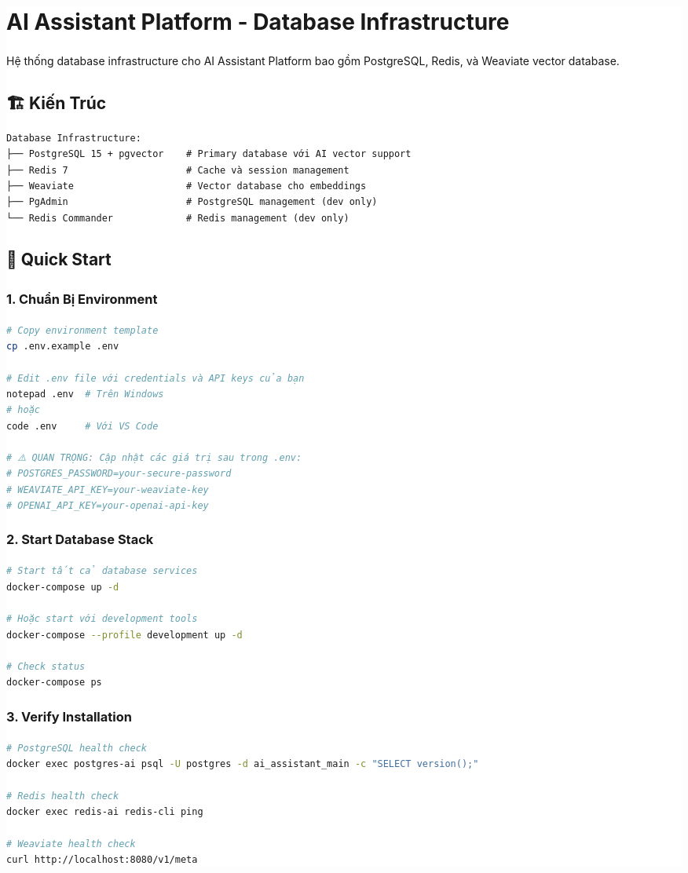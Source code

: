 # AI Assistant Platform - Database Infrastructure

Hệ thống database infrastructure cho AI Assistant Platform bao gồm PostgreSQL, Redis, và Weaviate vector database.

## 🏗️ Kiến Trúc

```
Database Infrastructure:
├── PostgreSQL 15 + pgvector    # Primary database với AI vector support
├── Redis 7                     # Cache và session management  
├── Weaviate                    # Vector database cho embeddings
├── PgAdmin                     # PostgreSQL management (dev only)
└── Redis Commander             # Redis management (dev only)
```

## 🚀 Quick Start

### 1. Chuẩn Bị Environment

```bash
# Copy environment template
cp .env.example .env

# Edit .env file với credentials và API keys của bạn
notepad .env  # Trên Windows
# hoặc
code .env     # Với VS Code

# ⚠️ QUAN TRỌNG: Cập nhật các giá trị sau trong .env:
# POSTGRES_PASSWORD=your-secure-password
# WEAVIATE_API_KEY=your-weaviate-key  
# OPENAI_API_KEY=your-openai-api-key
```

### 2. Start Database Stack

```bash
# Start tất cả database services
docker-compose up -d

# Hoặc start với development tools
docker-compose --profile development up -d

# Check status
docker-compose ps
```

### 3. Verify Installation

```bash
# PostgreSQL health check
docker exec postgres-ai psql -U postgres -d ai_assistant_main -c "SELECT version();"

# Redis health check
docker exec redis-ai redis-cli ping

# Weaviate health check
curl http://localhost:8080/v1/meta
```

